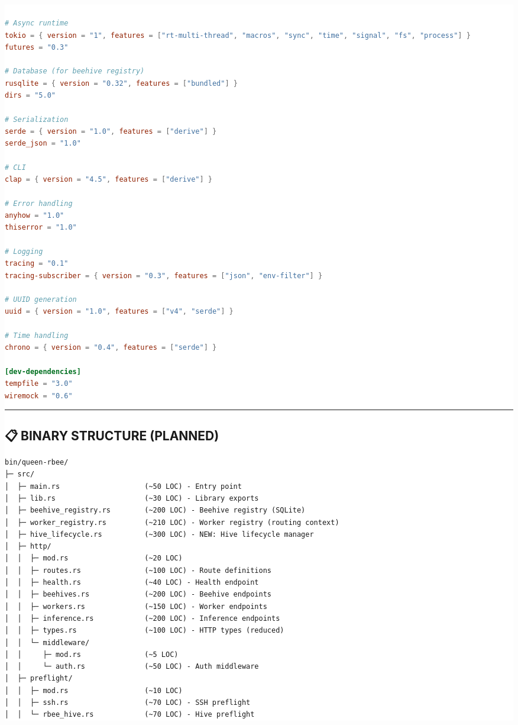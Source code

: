 ```toml

# Async runtime
tokio = { version = "1", features = ["rt-multi-thread", "macros", "sync", "time", "signal", "fs", "process"] }
futures = "0.3"

# Database (for beehive registry)
rusqlite = { version = "0.32", features = ["bundled"] }
dirs = "5.0"

# Serialization
serde = { version = "1.0", features = ["derive"] }
serde_json = "1.0"

# CLI
clap = { version = "4.5", features = ["derive"] }

# Error handling
anyhow = "1.0"
thiserror = "1.0"

# Logging
tracing = "0.1"
tracing-subscriber = { version = "0.3", features = ["json", "env-filter"] }

# UUID generation
uuid = { version = "1.0", features = ["v4", "serde"] }

# Time handling
chrono = { version = "0.4", features = ["serde"] }

[dev-dependencies]
tempfile = "3.0"
wiremock = "0.6"
```

---

## 📋 BINARY STRUCTURE (PLANNED)

```
bin/queen-rbee/
├─ src/
│  ├─ main.rs                    (~50 LOC) - Entry point
│  ├─ lib.rs                     (~30 LOC) - Library exports
│  ├─ beehive_registry.rs        (~200 LOC) - Beehive registry (SQLite)
│  ├─ worker_registry.rs         (~210 LOC) - Worker registry (routing context)
│  ├─ hive_lifecycle.rs          (~300 LOC) - NEW: Hive lifecycle manager
│  ├─ http/
│  │  ├─ mod.rs                  (~20 LOC)
│  │  ├─ routes.rs               (~100 LOC) - Route definitions
│  │  ├─ health.rs               (~40 LOC) - Health endpoint
│  │  ├─ beehives.rs             (~200 LOC) - Beehive endpoints
│  │  ├─ workers.rs              (~150 LOC) - Worker endpoints
│  │  ├─ inference.rs            (~200 LOC) - Inference endpoints
│  │  ├─ types.rs                (~100 LOC) - HTTP types (reduced)
│  │  └─ middleware/
│  │     ├─ mod.rs               (~5 LOC)
│  │     └─ auth.rs              (~50 LOC) - Auth middleware
│  ├─ preflight/
│  │  ├─ mod.rs                  (~10 LOC)
│  │  ├─ ssh.rs                  (~70 LOC) - SSH preflight
│  │  └─ rbee_hive.rs            (~70 LOC) - Hive preflight
```